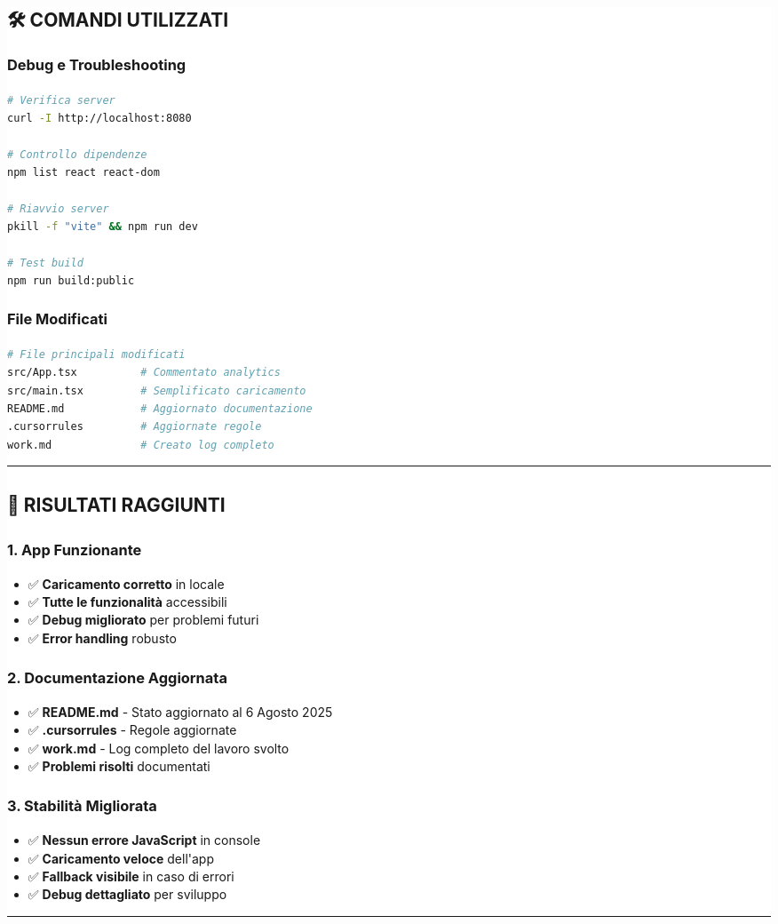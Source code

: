 
## 🛠️ COMANDI UTILIZZATI

### **Debug e Troubleshooting**
```bash
# Verifica server
curl -I http://localhost:8080

# Controllo dipendenze
npm list react react-dom

# Riavvio server
pkill -f "vite" && npm run dev

# Test build
npm run build:public
```

### **File Modificati**
```bash
# File principali modificati
src/App.tsx          # Commentato analytics
src/main.tsx         # Semplificato caricamento
README.md            # Aggiornato documentazione
.cursorrules         # Aggiornate regole
work.md              # Creato log completo
```

---

## 🎯 RISULTATI RAGGIUNTI

### **1. App Funzionante**
- ✅ **Caricamento corretto** in locale
- ✅ **Tutte le funzionalità** accessibili
- ✅ **Debug migliorato** per problemi futuri
- ✅ **Error handling** robusto

### **2. Documentazione Aggiornata**
- ✅ **README.md** - Stato aggiornato al 6 Agosto 2025
- ✅ **.cursorrules** - Regole aggiornate
- ✅ **work.md** - Log completo del lavoro svolto
- ✅ **Problemi risolti** documentati

### **3. Stabilità Migliorata**
- ✅ **Nessun errore JavaScript** in console
- ✅ **Caricamento veloce** dell'app
- ✅ **Fallback visibile** in caso di errori
- ✅ **Debug dettagliato** per sviluppo

---